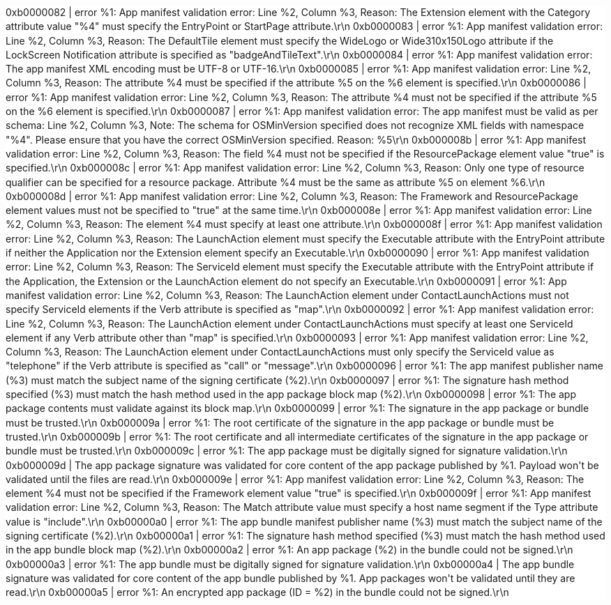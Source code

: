 0xb0000082 | error %1: App manifest validation error: Line %2, Column %3, Reason: The Extension element with the Category attribute value "%4" must specify the EntryPoint or StartPage attribute.\r\n
0xb0000083 | error %1: App manifest validation error: Line %2, Column %3, Reason: The DefaultTile element must specify the WideLogo or Wide310x150Logo attribute if the LockScreen Notification attribute is specified as "badgeAndTileText".\r\n
0xb0000084 | error %1: App manifest validation error: The app manifest XML encoding must be UTF-8 or UTF-16.\r\n
0xb0000085 | error %1: App manifest validation error: Line %2, Column %3, Reason: The attribute %4 must be specified if the attribute %5 on the %6 element is specified.\r\n
0xb0000086 | error %1: App manifest validation error: Line %2, Column %3, Reason: The attribute %4 must not be specified if the attribute %5 on the %6 element is specified.\r\n
0xb0000087 | error %1: App manifest validation error: The app manifest must be valid as per schema: Line %2, Column %3, Note: The schema for OSMinVersion specified does not recognize XML fields with namespace "%4". Please ensure that you have the correct OSMinVersion specified. Reason: %5\r\n
0xb000008b | error %1: App manifest validation error: Line %2, Column %3, Reason: The field %4 must not be specified if the ResourcePackage element value "true" is specified.\r\n
0xb000008c | error %1: App manifest validation error: Line %2, Column %3, Reason: Only one type of resource qualifier can be specified for a resource package.  Attribute %4 must be the same as attribute %5 on element %6.\r\n
0xb000008d | error %1: App manifest validation error: Line %2, Column %3, Reason: The Framework and ResourcePackage element values must not be specified to "true" at the same time.\r\n
0xb000008e | error %1: App manifest validation error: Line %2, Column %3, Reason: The element %4 must specify at least one attribute.\r\n
0xb000008f | error %1: App manifest validation error: Line %2, Column %3, Reason: The LaunchAction element must specify the Executable attribute with the EntryPoint attribute if neither the Application nor the Extension element specify an Executable.\r\n
0xb0000090 | error %1: App manifest validation error: Line %2, Column %3, Reason: The ServiceId element must specify the Executable attribute with the EntryPoint attribute if the Application, the Extension or the LaunchAction element do not specify an Executable.\r\n
0xb0000091 | error %1: App manifest validation error: Line %2, Column %3, Reason: The LaunchAction element under ContactLaunchActions must not specify ServiceId elements if the Verb attribute is specified as "map".\r\n
0xb0000092 | error %1: App manifest validation error: Line %2, Column %3, Reason: The LaunchAction element under ContactLaunchActions must specify at least one ServiceId element if any Verb attribute other than "map" is specified.\r\n
0xb0000093 | error %1: App manifest validation error: Line %2, Column %3, Reason: The LaunchAction element under ContactLaunchActions must only specify the ServiceId value as "telephone" if the Verb attribute is specified as "call" or "message".\r\n
0xb0000096 | error %1: The app manifest publisher name (%3) must match the subject name of the signing certificate (%2).\r\n
0xb0000097 | error %1: The signature hash method specified (%3) must match the hash method used in the app package block map (%2).\r\n
0xb0000098 | error %1: The app package contents must validate against its block map.\r\n
0xb0000099 | error %1: The signature in the app package or bundle must be trusted.\r\n
0xb000009a | error %1: The root certificate of the signature in the app package or bundle must be trusted.\r\n
0xb000009b | error %1: The root certificate and all intermediate certificates of the signature in the app package or bundle must be trusted.\r\n
0xb000009c | error %1: The app package must be digitally signed for signature validation.\r\n
0xb000009d | The app package signature was validated for core content of the app package published by %1. Payload won't be validated until the files are read.\r\n
0xb000009e | error %1: App manifest validation error: Line %2, Column %3, Reason: The element %4 must not be specified if the Framework element value "true" is specified.\r\n
0xb000009f | error %1: App manifest validation error: Line %2, Column %3, Reason: The Match attribute value must specify a host name segment if the Type attribute value is "include".\r\n
0xb00000a0 | error %1: The app bundle manifest publisher name (%3) must match the subject name of the signing certificate (%2).\r\n
0xb00000a1 | error %1: The signature hash method specified (%3) must match the hash method used in the app bundle block map (%2).\r\n
0xb00000a2 | error %1: An app package (%2) in the bundle could not be signed.\r\n
0xb00000a3 | error %1: The app bundle must be digitally signed for signature validation.\r\n
0xb00000a4 | The app bundle signature was validated for core content of the app bundle published by %1. App packages won't be validated until they are read.\r\n
0xb00000a5 | error %1: An encrypted app package (ID = %2) in the bundle could not be signed.\r\n